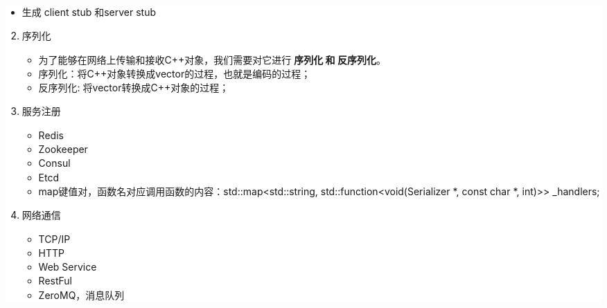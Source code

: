    * 生成 client stub 和server stub

2. 序列化

   * 为了能够在网络上传输和接收C++对象，我们需要对它进行 **序列化 和 反序列化**。
   * 序列化：将C++对象转换成vector<char>的过程，也就是编码的过程；
   * 反序列化: 将vector<char>转换成C++对象的过程；

3. 服务注册

   * Redis
   * Zookeeper
   * Consul
   * Etcd
   * map键值对，函数名对应调用函数的内容：std::map<std::string, std::function<void(Serializer *, const char *, int)>> _handlers;

4. 网络通信  

   * TCP/IP
   * HTTP
   * Web Service
   * RestFul    
   * ZeroMQ，消息队列
